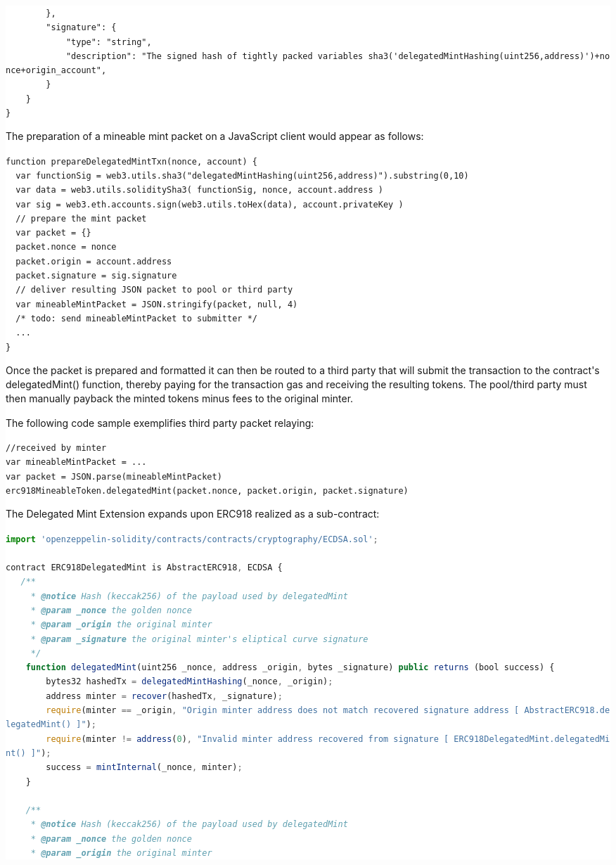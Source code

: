 ``` solidity
        },
        "signature": {
            "type": "string",
            "description": "The signed hash of tightly packed variables sha3('delegatedMintHashing(uint256,address)')+nonce+origin_account",
        }
    }
}
```
The preparation of a mineable mint packet on a JavaScript client would appear as follows:

``` solidity
function prepareDelegatedMintTxn(nonce, account) {
  var functionSig = web3.utils.sha3("delegatedMintHashing(uint256,address)").substring(0,10)
  var data = web3.utils.soliditySha3( functionSig, nonce, account.address )
  var sig = web3.eth.accounts.sign(web3.utils.toHex(data), account.privateKey )
  // prepare the mint packet
  var packet = {}
  packet.nonce = nonce
  packet.origin = account.address
  packet.signature = sig.signature
  // deliver resulting JSON packet to pool or third party
  var mineableMintPacket = JSON.stringify(packet, null, 4)
  /* todo: send mineableMintPacket to submitter */
  ...
}
```
Once the packet is prepared and formatted it can then be routed to a third party that will submit the transaction to the contract's delegatedMint() function, thereby paying for the transaction gas and receiving the resulting tokens. The pool/third party must then manually payback the minted tokens minus fees to the original minter.

The following code sample exemplifies third party packet relaying:
``` solidity
//received by minter
var mineableMintPacket = ...
var packet = JSON.parse(mineableMintPacket)
erc918MineableToken.delegatedMint(packet.nonce, packet.origin, packet.signature)
```
The Delegated Mint Extension expands upon ERC918 realized as a sub-contract:
``` js
import 'openzeppelin-solidity/contracts/contracts/cryptography/ECDSA.sol';

contract ERC918DelegatedMint is AbstractERC918, ECDSA {
   /**
     * @notice Hash (keccak256) of the payload used by delegatedMint
     * @param _nonce the golden nonce
     * @param _origin the original minter
     * @param _signature the original minter's eliptical curve signature
     */
    function delegatedMint(uint256 _nonce, address _origin, bytes _signature) public returns (bool success) {
        bytes32 hashedTx = delegatedMintHashing(_nonce, _origin);
        address minter = recover(hashedTx, _signature);
        require(minter == _origin, "Origin minter address does not match recovered signature address [ AbstractERC918.delegatedMint() ]");
        require(minter != address(0), "Invalid minter address recovered from signature [ ERC918DelegatedMint.delegatedMint() ]");
        success = mintInternal(_nonce, minter);
    }

    /**
     * @notice Hash (keccak256) of the payload used by delegatedMint
     * @param _nonce the golden nonce
     * @param _origin the original minter
```